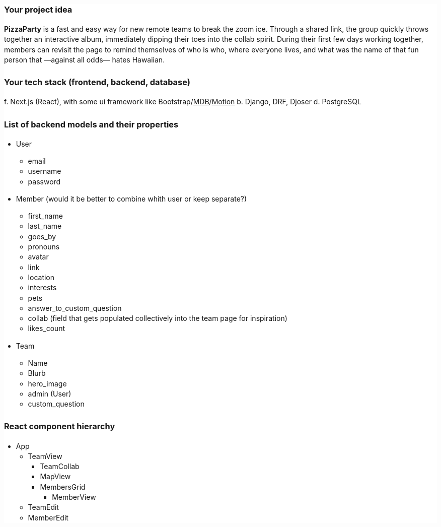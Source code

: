 ### Your project idea

**PizzaParty** is a fast and easy way for new remote teams to break the zoom ice. Through a shared link, the group quickly throws together an interactive album, immediately dipping their toes into the collab spirit. During their first few days working together, members can revisit the page to remind themselves of who is who, where everyone lives, and what was the name of that fun person that —against all odds— hates Hawaiian.

### Your tech stack (frontend, backend, database)

f. Next.js (React), with some ui framework like Bootstrap/[MDB](https://mdbootstrap.com/docs/b5/react/)/[Motion](https://www.framer.com/motion/)
b. Django, DRF, Djoser
d. PostgreSQL

### List of backend models and their properties

- User

  - email
  - username
  - password

- Member (would it be better to combine whith user or keep separate?)

  - first_name
  - last_name
  - goes_by
  - pronouns
  - avatar
  - link
  - location
  - interests
  - pets
  - answer_to_custom_question
  - collab (field that gets populated collectively into the team page for inspiration)
  - likes_count

- Team
  - Name
  - Blurb
  - hero_image
  - admin (User)
  - custom_question

### React component hierarchy

- App
  - TeamView
    - TeamCollab
    - MapView
    - MembersGrid
      - MemberView
  - TeamEdit
  - MemberEdit
